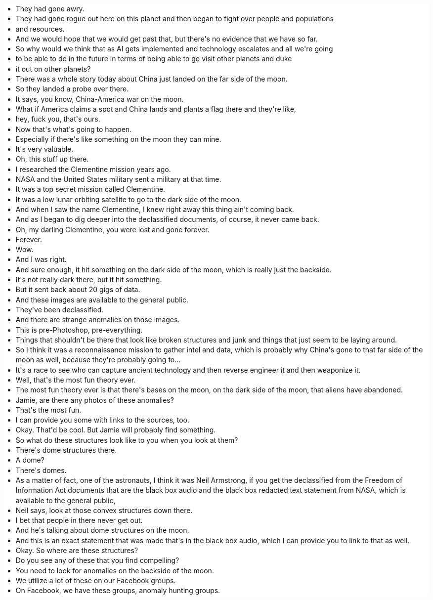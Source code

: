 *  They had gone awry.
*  They had gone rogue out here on this planet and then began to fight over people and populations
*  and resources.
*  And we would hope that we would get past that, but there's no evidence that we have so far.
*  So why would we think that as AI gets implemented and technology escalates and all we're going
*  to be able to do in the future in terms of being able to go visit other planets and duke
*  it out on other planets?
*  There was a whole story today about China just landed on the far side of the moon.
*  So they landed a probe over there.
*  It says, you know, China-America war on the moon.
*  What if America claims a spot and China lands and plants a flag there and they're like,
*  hey, fuck you, that's ours.
*  Now that's what's going to happen.
*  Especially if there's like something on the moon they can mine.
*  It's very valuable.
*  Oh, this stuff up there.
*  I researched the Clementine mission years ago.
*  NASA and the United States military sent a military at that time.
*  It was a top secret mission called Clementine.
*  It was a low lunar orbiting satellite to go to the dark side of the moon.
*  And when I saw the name Clementine, I knew right away this thing ain't coming back.
*  And as I began to dig deeper into the declassified documents, of course, it never came back.
*  Oh, my darling Clementine, you were lost and gone forever.
*  Forever.
*  Wow.
*  And I was right.
*  And sure enough, it hit something on the dark side of the moon, which is really just the backside.
*  It's not really dark there, but it hit something.
*  But it sent back about 20 gigs of data.
*  And these images are available to the general public.
*  They've been declassified.
*  And there are strange anomalies on those images.
*  This is pre-Photoshop, pre-everything.
*  Things that shouldn't be there that look like broken structures and junk and things that just seem to be laying around.
*  So I think it was a reconnaissance mission to gather intel and data, which is probably why China's gone to that far side of the moon as well, because they're probably going to...
*  It's a race to see who can capture ancient technology and then reverse engineer it and then weaponize it.
*  Well, that's the most fun theory ever.
*  The most fun theory ever is that there's bases on the moon, on the dark side of the moon, that aliens have abandoned.
*  Jamie, are there any photos of these anomalies?
*  That's the most fun.
*  I can provide you some with links to the sources, too.
*  Okay. That'd be cool. But Jamie will probably find something.
*  So what do these structures look like to you when you look at them?
*  There's dome structures there.
*  A dome?
*  There's domes.
*  As a matter of fact, one of the astronauts, I think it was Neil Armstrong, if you get the declassified from the Freedom of Information Act documents that are the black box audio and the black box redacted text statement from NASA, which is available to the general public,
*  Neil says, look at those convex structures down there.
*  I bet that people in there never get out.
*  And he's talking about dome structures on the moon.
*  And this is an exact statement that was made that's in the black box audio, which I can provide you to link to that as well.
*  Okay. So where are these structures?
*  Do you see any of these that you find compelling?
*  You need to look for anomalies on the backside of the moon.
*  We utilize a lot of these on our Facebook groups.
*  On Facebook, we have these groups, anomaly hunting groups.